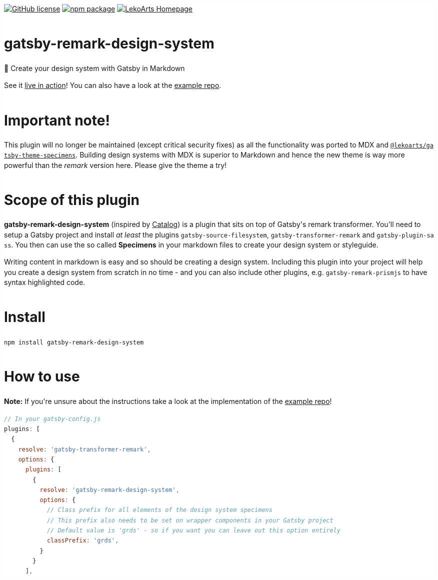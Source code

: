 [![GitHub license](https://img.shields.io/github/license/LeKoArts/gatsby-remark-design-system.svg?style=flat-square)](https://github.com/LeKoArts/gatsby-remark-design-system/blob/master/LICENSE)
[![npm package](https://img.shields.io/npm/v/gatsby-remark-design-system.svg?style=flat-square)](https://www.npmjs.org/package/gatsby-remark-design-system)
[![LekoArts Homepage](https://img.shields.io/badge/lekoarts-homepage-blue.svg?style=flat-square)](https://www.lekoarts.de)

# gatsby-remark-design-system
🎨 Create your design system with Gatsby in Markdown

See it [live in action](https://gatsby-remark-design-system.netlify.com/)!
You can also have a look at the [example repo](https://github.com/LeKoArts/gatsby-remark-design-system-example).

# Important note!

This plugin will no longer be maintained (except critical security fixes) as all the functionality was ported to MDX and [`@lekoarts/gatsby-theme-specimens`](https://github.com/LekoArts/gatsby-themes/tree/master/themes/gatsby-theme-specimens). Building design systems with MDX is superior to Markdown and hence the new theme is way more powerful than the _remark_ version here. Please give the theme a try!

# Scope of this plugin

**gatsby-remark-design-system** (inspired by [Catalog](https://www.catalog.style/)) is a plugin that sits on top of Gatsby's remark transformer. You'll need to setup a Gatsby project and install *at least* the plugins `gatsby-source-filesystem`, `gatsby-transformer-remark` and `gatsby-plugin-sass`. You then can use the so called **Specimens** in your markdown files to create your design system or styleguide.

Writing content in markdown is easy and so should be creating a design system. Including this plugin into your project will help you create a design system from scratch in no time - and you can also include other plugins, e.g. `gatsby-remark-prismjs` to have syntax highlighted code.

# Install

```bash
npm install gatsby-remark-design-system
```

# How to use

**Note:** If you're unsure about the instructions take a look at the implementation of the [example repo](https://github.com/LeKoArts/gatsby-remark-design-system-example)!

```js
// In your gatsby-config.js
plugins: [
  {
    resolve: 'gatsby-transformer-remark',
    options: {
      plugins: [
        {
          resolve: 'gatsby-remark-design-system',
          options: {
            // Class prefix for all elements of the design system specimens
            // This prefix also needs to be set on wrapper components in your Gatsby project
            // Default value is 'grds' - so if you want you can leave out this option entirely
            classPrefix: 'grds',
          }
        }
      ],
```